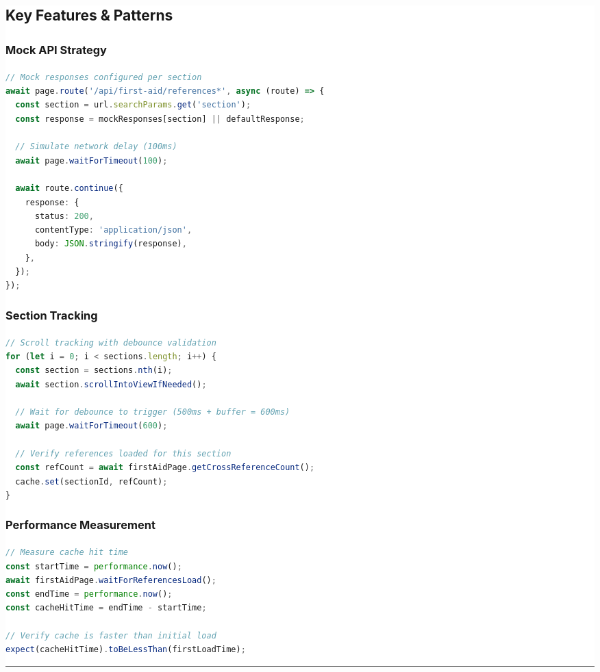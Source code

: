 
## Key Features & Patterns

### Mock API Strategy

```typescript
// Mock responses configured per section
await page.route('/api/first-aid/references*', async (route) => {
  const section = url.searchParams.get('section');
  const response = mockResponses[section] || defaultResponse;

  // Simulate network delay (100ms)
  await page.waitForTimeout(100);

  await route.continue({
    response: {
      status: 200,
      contentType: 'application/json',
      body: JSON.stringify(response),
    },
  });
});
```

### Section Tracking

```typescript
// Scroll tracking with debounce validation
for (let i = 0; i < sections.length; i++) {
  const section = sections.nth(i);
  await section.scrollIntoViewIfNeeded();

  // Wait for debounce to trigger (500ms + buffer = 600ms)
  await page.waitForTimeout(600);

  // Verify references loaded for this section
  const refCount = await firstAidPage.getCrossReferenceCount();
  cache.set(sectionId, refCount);
}
```

### Performance Measurement

```typescript
// Measure cache hit time
const startTime = performance.now();
await firstAidPage.waitForReferencesLoad();
const endTime = performance.now();
const cacheHitTime = endTime - startTime;

// Verify cache is faster than initial load
expect(cacheHitTime).toBeLessThan(firstLoadTime);
```

---